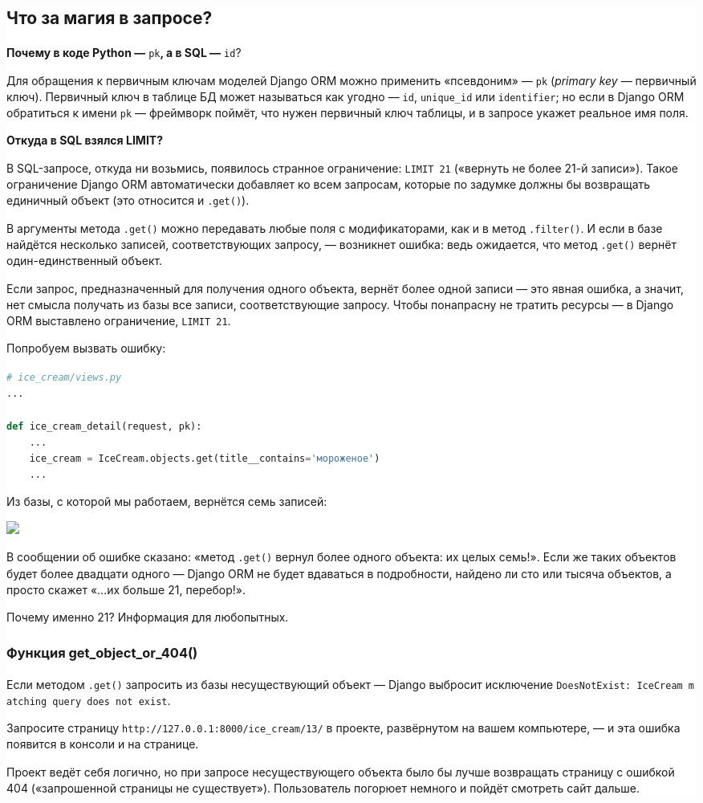 ## Что за магия в запросе?

**Почему в коде Python —** `pk`**, а в SQL —** `id`?

Для обращения к первичным ключам моделей Django ORM можно применить «псевдоним» — `pk` (_primary key_ — первичный ключ). Первичный ключ в таблице БД может называться как угодно — `id`, `unique_id` или `identifier`; но если в Django ORM обратиться к имени `pk` — фреймворк поймёт, что нужен первичный ключ таблицы, и в запросе укажет реальное имя поля.

**Откуда в SQL взялся LIMIT?**

В SQL-запросе, откуда ни возьмись, появилось странное ограничение: `LIMIT 21` («вернуть не более 21-й записи»). Такое ограничение Django ORM автоматически добавляет ко всем запросам, которые по задумке должны бы возвращать единичный объект (это относится и `.get()`).

В аргументы метода `.get()` можно передавать любые поля с модификаторами, как и в метод `.filter()`. И если в базе найдётся несколько записей, соответствующих запросу, — возникнет ошибка: ведь ожидается, что метод `.get()` вернёт один-единственный объект.

Если запрос, предназначенный для получения одного объекта, вернёт более одной записи — это явная ошибка, а значит, нет смысла получать из базы все записи, соответствующие запросу. Чтобы понапрасну не тратить ресурсы — в Django ORM выставлено ограничение, `LIMIT 21`.

Попробуем вызвать ошибку:
```python
# ice_cream/views.py
...

def ice_cream_detail(request, pk):
    ...
    ice_cream = IceCream.objects.get(title__contains='мороженое')
    ... 
```

Из базы, с которой мы работаем, вернётся семь записей:

![](https://pictures.s3.yandex.net/resources/S3.2_44_1679046653.png)

В сообщении об ошибке сказано: «метод `.get()` вернул более одного объекта: их целых семь!». Если же таких объектов будет более двадцати одного — Django ORM не будет вдаваться в подробности, найдено ли сто или тысяча объектов, а просто скажет «…их больше 21, перебор!».

Почему именно 21? Информация для любопытных.

### Функция get_object_or_404()

Если методом `.get()` запросить из базы несуществующий объект — Django выбросит исключение `DoesNotExist: IceCream matching query does not exist`.

Запросите страницу `http://127.0.0.1:8000/ice_cream/13/` в проекте, развёрнутом на вашем компьютере, — и эта ошибка появится в консоли и на странице.

Проект ведёт себя логично, но при запросе несуществующего объекта было бы лучше возвращать страницу с ошибкой 404 («запрошенной страницы не существует»). Пользователь погорюет немного и пойдёт смотреть сайт дальше.
